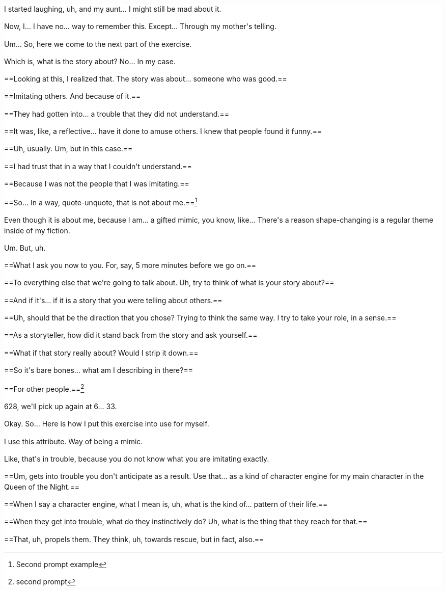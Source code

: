 I started laughing, uh, and my aunt… I might still be mad about it.

Now, I… I have no… way to remember this. Except… Through my mother's telling.

Um… So, here we come to the next part of the exercise.

Which is, what is the story about? No… In my case.

==Looking at this, I realized that. The story was about… someone who was good.==

==Imitating others. And because of it.==

==They had gotten into… a trouble that they did not understand.==

==It was, like, a reflective… have it done to amuse others. I knew that people found it funny.==

==Uh, usually. Um, but in this case.==

==I had trust that in a way that I couldn't understand.==

==Because I was not the people that I was imitating.==

==So… In a way, quote-unquote, that is not about me.==[^4]

Even though it is about me, because I am… a gifted mimic, you know, like… There's a reason shape-changing is a regular theme inside of my fiction.

Um. But, uh.

==What I ask you now to you. For, say, 5 more minutes before we go on.==

==To everything else that we're going to talk about. Uh, try to think of what is your story about?==

==And if it's… if it is a story that you were telling about others.==

==Uh, should that be the direction that you chose? Trying to think the same way. I try to take your role, in a sense.==

==As a storyteller, how did it stand back from the story and ask yourself.==

==What if that story really about? Would I strip it down.==

==So it's bare bones… what am I describing in there?==

==For other people.==[^5]

628, we'll pick up again at 6… 33.

Okay. So… Here is how I put this exercise into use for myself.

I use this attribute. Way of being a mimic.

Like, that's in trouble, because you do not know what you are imitating exactly.

==Um, gets into trouble you don't anticipate as a result. Use that… as a kind of character engine for my main character in the Queen of the Night.==

==When I say a character engine, what I mean is, uh, what is the kind of… pattern of their life.==

==When they get into trouble, what do they instinctively do? Uh, what is the thing that they reach for that.==

==That, uh, propels them. They think, uh, towards rescue, but in fact, also.==


[^2]: First prompt...
[^3]: Second prompt...
[^4]: Second prompt example
[^5]: second prompt
[^6]: I am not sure what this means
[^7]: "Character engine"
[^8]: good question, "Should someone else's point of view prevail?"
[^10]: would you say that stereoscopic novels have multiple worlds?
[^11]: "Unconcious question" --> research question, what you are trying to answer/prove, i.e. conjecture in math
[^12]: this section about "Mr. Canaan" gave me lots of thoughts
[^13]: Melissa Febos answer that is phenomenal
[^14]: fantastic q. i would add... projecting
[^15]: I would like an expansion of this, including my "projecting" addition
[^16]: expansion on Melissa Febos question
[^17]: good simple question for interviewing
[^18]: "enter into an interesting place with them together"